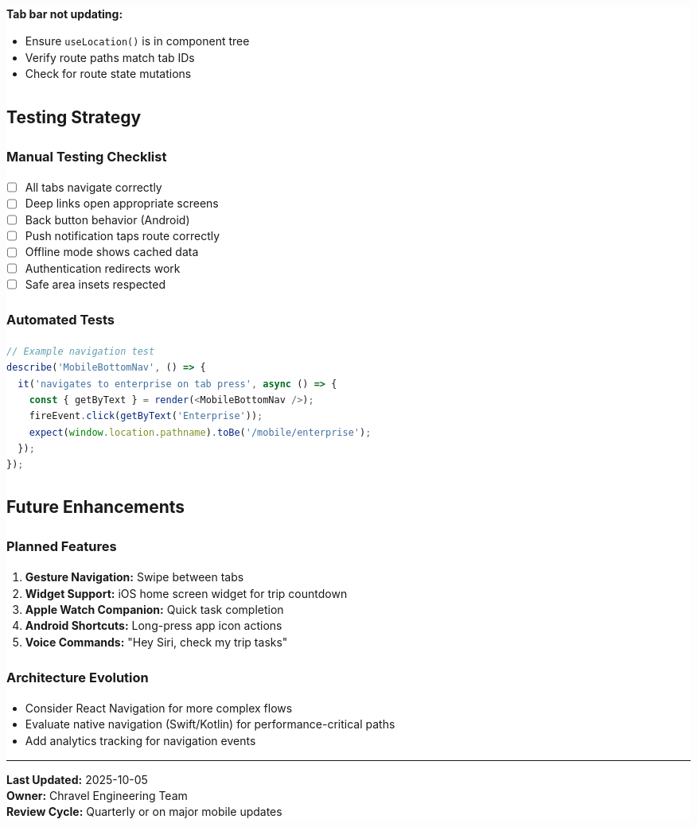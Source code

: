 **Tab bar not updating:**
- Ensure `useLocation()` is in component tree
- Verify route paths match tab IDs
- Check for route state mutations

## Testing Strategy

### Manual Testing Checklist
- [ ] All tabs navigate correctly
- [ ] Deep links open appropriate screens
- [ ] Back button behavior (Android)
- [ ] Push notification taps route correctly
- [ ] Offline mode shows cached data
- [ ] Authentication redirects work
- [ ] Safe area insets respected

### Automated Tests
```typescript
// Example navigation test
describe('MobileBottomNav', () => {
  it('navigates to enterprise on tab press', async () => {
    const { getByText } = render(<MobileBottomNav />);
    fireEvent.click(getByText('Enterprise'));
    expect(window.location.pathname).toBe('/mobile/enterprise');
  });
});
```

## Future Enhancements

### Planned Features
1. **Gesture Navigation:** Swipe between tabs
2. **Widget Support:** iOS home screen widget for trip countdown
3. **Apple Watch Companion:** Quick task completion
4. **Android Shortcuts:** Long-press app icon actions
5. **Voice Commands:** "Hey Siri, check my trip tasks"

### Architecture Evolution
- Consider React Navigation for more complex flows
- Evaluate native navigation (Swift/Kotlin) for performance-critical paths
- Add analytics tracking for navigation events

---

**Last Updated:** 2025-10-05  
**Owner:** Chravel Engineering Team  
**Review Cycle:** Quarterly or on major mobile updates
